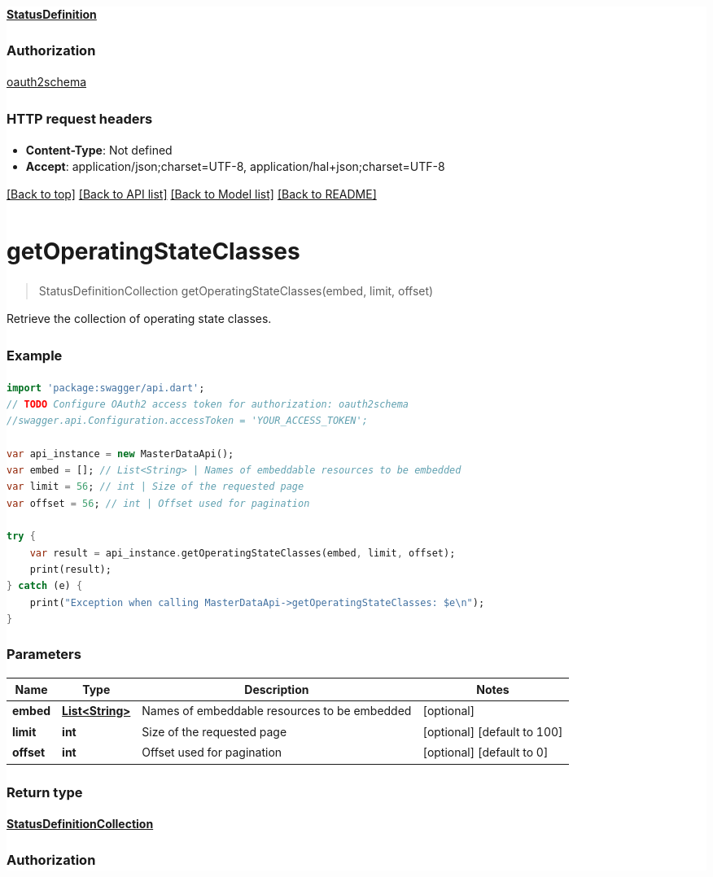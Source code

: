[**StatusDefinition**](StatusDefinition.md)

### Authorization

[oauth2schema](../README.md#oauth2schema)

### HTTP request headers

 - **Content-Type**: Not defined
 - **Accept**: application/json;charset=UTF-8, application/hal+json;charset=UTF-8

[[Back to top]](#) [[Back to API list]](../README.md#documentation-for-api-endpoints) [[Back to Model list]](../README.md#documentation-for-models) [[Back to README]](../README.md)

# **getOperatingStateClasses**
> StatusDefinitionCollection getOperatingStateClasses(embed, limit, offset)

Retrieve the collection of operating state classes.

### Example
```dart
import 'package:swagger/api.dart';
// TODO Configure OAuth2 access token for authorization: oauth2schema
//swagger.api.Configuration.accessToken = 'YOUR_ACCESS_TOKEN';

var api_instance = new MasterDataApi();
var embed = []; // List<String> | Names of embeddable resources to be embedded
var limit = 56; // int | Size of the requested page
var offset = 56; // int | Offset used for pagination

try {
    var result = api_instance.getOperatingStateClasses(embed, limit, offset);
    print(result);
} catch (e) {
    print("Exception when calling MasterDataApi->getOperatingStateClasses: $e\n");
}
```

### Parameters

Name | Type | Description  | Notes
------------- | ------------- | ------------- | -------------
 **embed** | [**List&lt;String&gt;**](String.md)| Names of embeddable resources to be embedded | [optional] 
 **limit** | **int**| Size of the requested page | [optional] [default to 100]
 **offset** | **int**| Offset used for pagination | [optional] [default to 0]

### Return type

[**StatusDefinitionCollection**](StatusDefinitionCollection.md)

### Authorization
